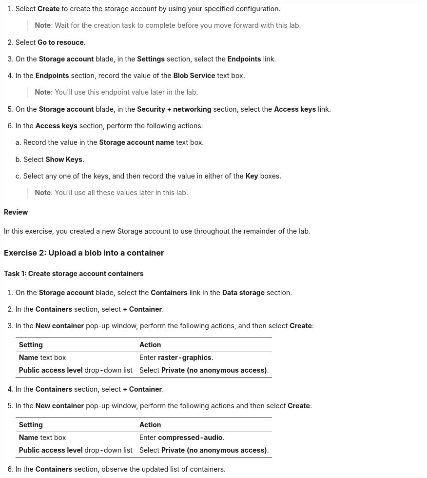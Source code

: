 1.  Select **Create** to create the storage account by using your specified configuration.

    > **Note**: Wait for the creation task to complete before you move forward with this lab.

1.  Select **Go to resouce**.

1.  On the **Storage account** blade, in the **Settings** section, select the **Endpoints** link.

1.  In the **Endpoints** section, record the value of the **Blob Service** text box.

    > **Note**: You'll use this endpoint value later in the lab.

1.  On the **Storage account** blade, in the **Security + networking** section, select the **Access keys** link.

1.  In the **Access keys** section, perform the following actions:

    a.  Record the value in the **Storage account name** text box.
    
    b.  Select **Show Keys**.

    c.  Select any one of the keys, and then record the value in either of the **Key** boxes.

    > **Note**: You'll use all these values later in this lab.

#### Review

In this exercise, you created a new Storage account to use throughout the remainder of the lab.

### Exercise 2: Upload a blob into a container

#### Task 1: Create storage account containers

1. On the **Storage account** blade, select the **Containers** link in the **Data storage** section.

1. In the **Containers** section, select **+ Container**.

1. In the **New container** pop-up window, perform the following actions, and then select **Create**:

    | Setting                                | Action                                    |
    | -------------------------------------- | ----------------------------------------- |
    | **Name** text box                      | Enter **raster-graphics**.                |
    | **Public access level** drop-down list | Select **Private (no anonymous access)**. |

1. In the **Containers** section, select **+ Container**.

1. In the **New container** pop-up window, perform the following actions and then select **Create**:

    | Setting                                | Action                                    |
    | -------------------------------------- | ----------------------------------------- |
    | **Name** text box                      | Enter **compressed-audio**.               |
    | **Public access level** drop-down list | Select **Private (no anonymous access)**. |

1. In the **Containers** section, observe the updated list of containers.
